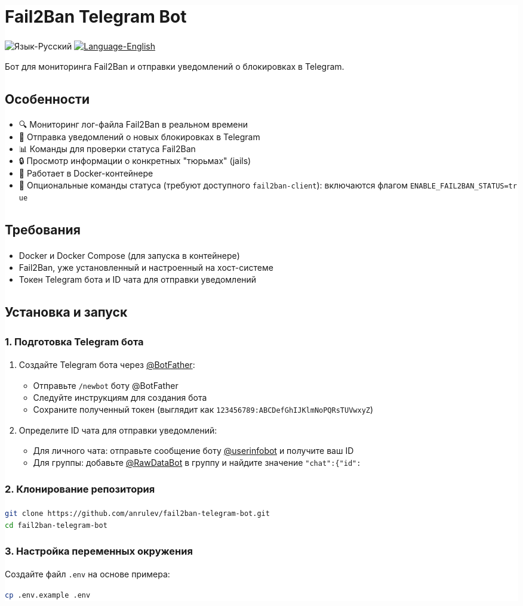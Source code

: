 # Fail2Ban Telegram Bot

![Язык-Русский](https://img.shields.io/badge/%D0%AF%D0%B7%D1%8B%D0%BA-%D0%A0%D1%83%D1%81%D1%81%D0%BA%D0%B8%D0%B9-lightgrey?logo=google-translate&style=flat) [![Language-English](https://img.shields.io/badge/Language-English-blue?logo=google-translate&style=flat)](README.en.md)

Бот для мониторинга Fail2Ban и отправки уведомлений о блокировках в Telegram.

## Особенности

- 🔍 Мониторинг лог-файла Fail2Ban в реальном времени
- 🚨 Отправка уведомлений о новых блокировках в Telegram
- 📊 Команды для проверки статуса Fail2Ban
- 🔒 Просмотр информации о конкретных "тюрьмах" (jails)
- 🐳 Работает в Docker-контейнере
- 🧱 Опциональные команды статуса (требуют доступного `fail2ban-client`): включаются флагом `ENABLE_FAIL2BAN_STATUS=true`

## Требования

- Docker и Docker Compose (для запуска в контейнере)
- Fail2Ban, уже установленный и настроенный на хост-системе
- Токен Telegram бота и ID чата для отправки уведомлений

## Установка и запуск

### 1. Подготовка Telegram бота

1. Создайте Telegram бота через [@BotFather](https://t.me/BotFather):
   - Отправьте `/newbot` боту @BotFather
   - Следуйте инструкциям для создания бота
   - Сохраните полученный токен (выглядит как `123456789:ABCDefGhIJKlmNoPQRsTUVwxyZ`)

2. Определите ID чата для отправки уведомлений:
   - Для личного чата: отправьте сообщение боту [@userinfobot](https://t.me/userinfobot) и получите ваш ID
   - Для группы: добавьте [@RawDataBot](https://t.me/RawDataBot) в группу и найдите значение `"chat":{"id":`

### 2. Клонирование репозитория

```bash
git clone https://github.com/anrulev/fail2ban-telegram-bot.git
cd fail2ban-telegram-bot
```

### 3. Настройка переменных окружения

Создайте файл `.env` на основе примера:

```bash
cp .env.example .env
```
